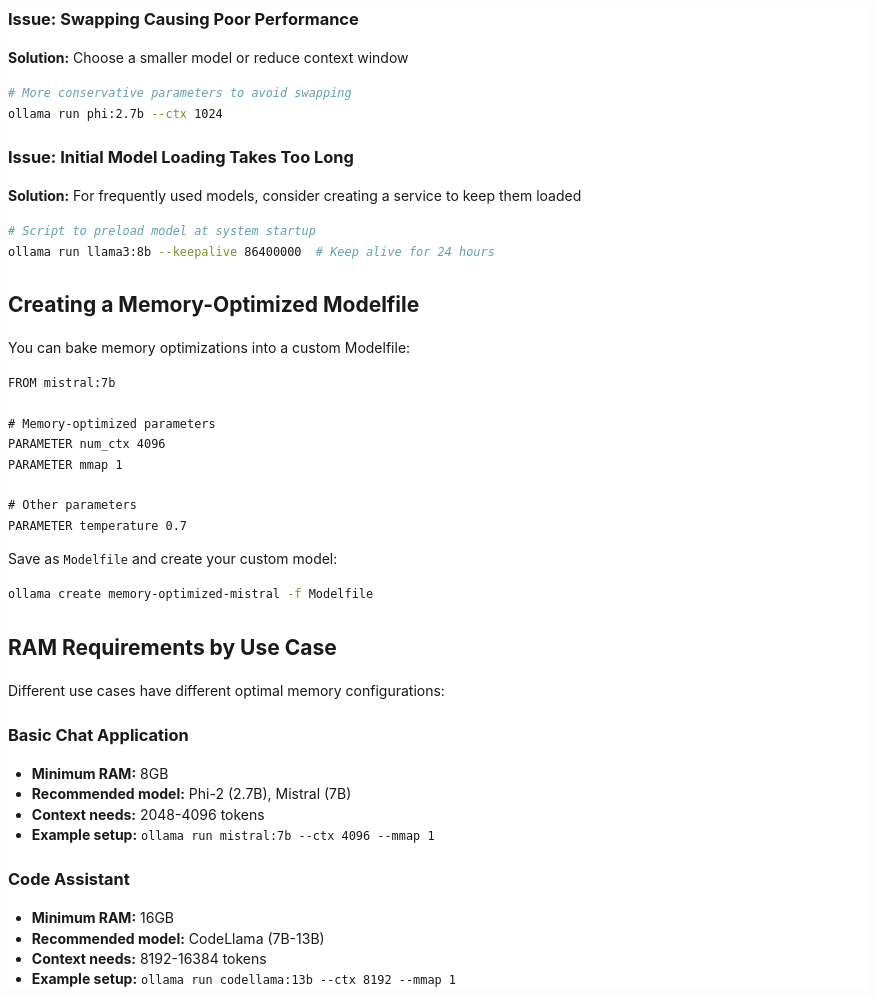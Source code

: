 ### Issue: Swapping Causing Poor Performance

**Solution:** Choose a smaller model or reduce context window
```bash
# More conservative parameters to avoid swapping
ollama run phi:2.7b --ctx 1024
```

### Issue: Initial Model Loading Takes Too Long

**Solution:** For frequently used models, consider creating a service to keep them loaded
```bash
# Script to preload model at system startup
ollama run llama3:8b --keepalive 86400000  # Keep alive for 24 hours
```

## Creating a Memory-Optimized Modelfile

You can bake memory optimizations into a custom Modelfile:

```
FROM mistral:7b

# Memory-optimized parameters
PARAMETER num_ctx 4096
PARAMETER mmap 1

# Other parameters
PARAMETER temperature 0.7
```

Save as `Modelfile` and create your custom model:

```bash
ollama create memory-optimized-mistral -f Modelfile
```

## RAM Requirements by Use Case

Different use cases have different optimal memory configurations:

### Basic Chat Application
- **Minimum RAM:** 8GB
- **Recommended model:** Phi-2 (2.7B), Mistral (7B)
- **Context needs:** 2048-4096 tokens
- **Example setup:** `ollama run mistral:7b --ctx 4096 --mmap 1`

### Code Assistant
- **Minimum RAM:** 16GB
- **Recommended model:** CodeLlama (7B-13B)
- **Context needs:** 8192-16384 tokens
- **Example setup:** `ollama run codellama:13b --ctx 8192 --mmap 1`
